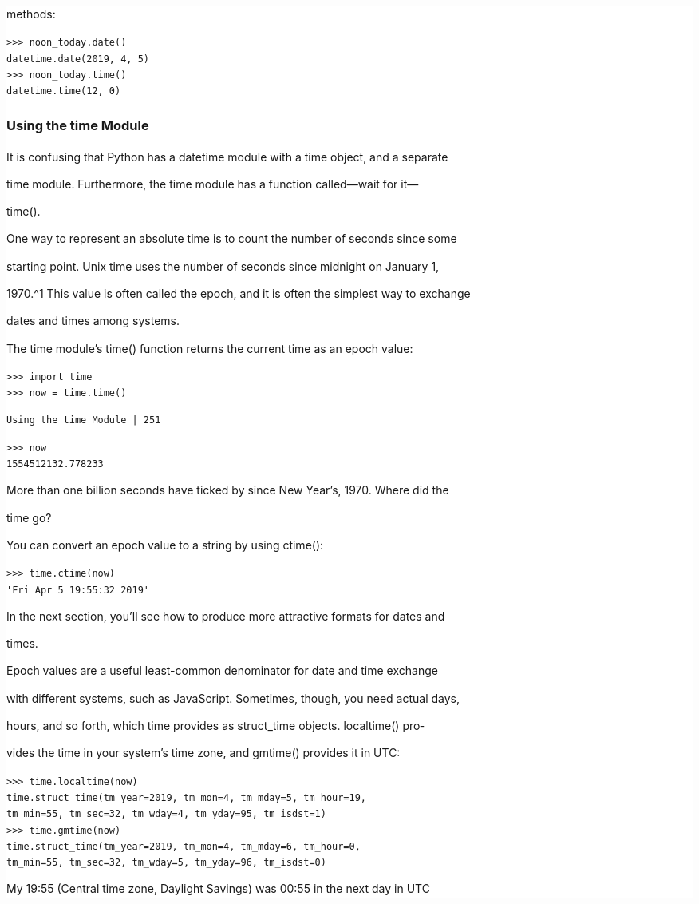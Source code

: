 methods:

```
>>> noon_today.date()
datetime.date(2019, 4, 5)
>>> noon_today.time()
datetime.time(12, 0)
```
### Using the time Module

It is confusing that Python has a datetime module with a time object, and a separate

time module. Furthermore, the time module has a function called—wait for it—

time().

One way to represent an absolute time is to count the number of seconds since some

starting point. Unix time uses the number of seconds since midnight on January 1,

1970.^1 This value is often called the epoch, and it is often the simplest way to exchange

dates and times among systems.

The time module’s time() function returns the current time as an epoch value:

```
>>> import time
>>> now = time.time()
```
```
Using the time Module | 251
```

```
>>> now
1554512132.778233
```
More than one billion seconds have ticked by since New Year’s, 1970. Where did the

time go?

You can convert an epoch value to a string by using ctime():

```
>>> time.ctime(now)
'Fri Apr 5 19:55:32 2019'
```
In the next section, you’ll see how to produce more attractive formats for dates and

times.

Epoch values are a useful least-common denominator for date and time exchange

with different systems, such as JavaScript. Sometimes, though, you need actual days,

hours, and so forth, which time provides as struct_time objects. localtime() pro‐

vides the time in your system’s time zone, and gmtime() provides it in UTC:

```
>>> time.localtime(now)
time.struct_time(tm_year=2019, tm_mon=4, tm_mday=5, tm_hour=19,
tm_min=55, tm_sec=32, tm_wday=4, tm_yday=95, tm_isdst=1)
>>> time.gmtime(now)
time.struct_time(tm_year=2019, tm_mon=4, tm_mday=6, tm_hour=0,
tm_min=55, tm_sec=32, tm_wday=5, tm_yday=96, tm_isdst=0)
```
My 19:55 (Central time zone, Daylight Savings) was 00:55 in the next day in UTC
